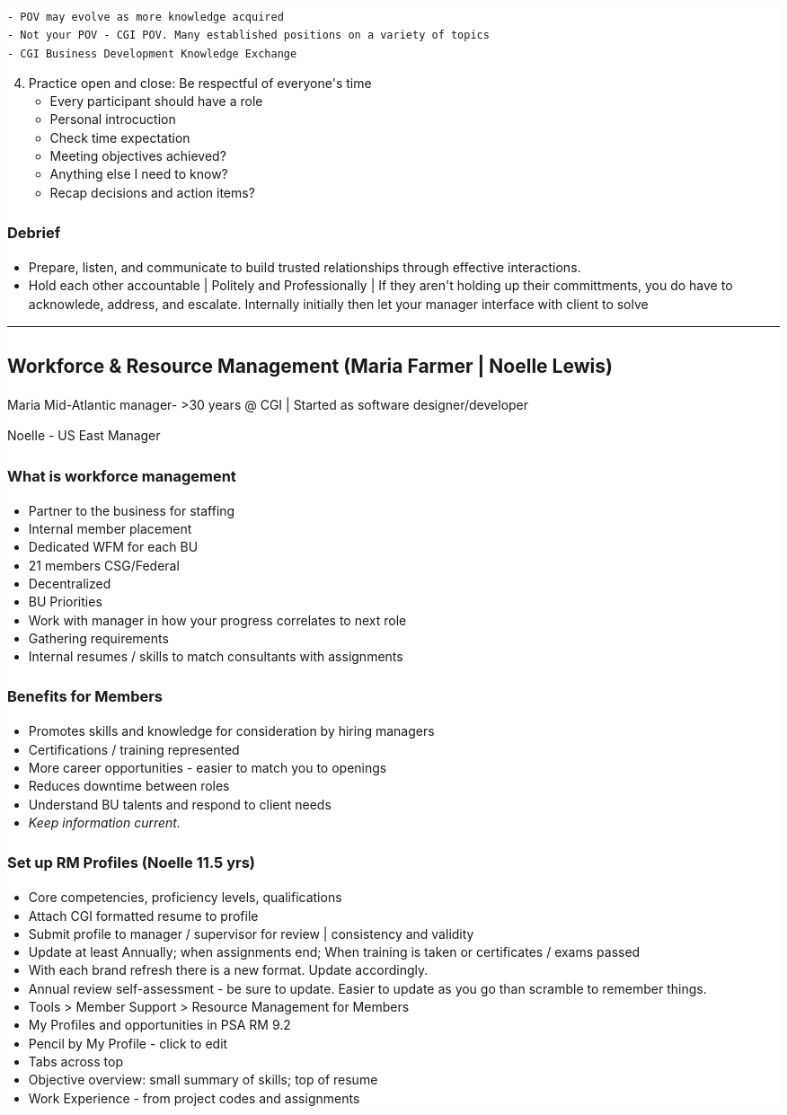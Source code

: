 	- POV may evolve as more knowledge acquired
	- Not your POV - CGI POV. Many established positions on a variety of topics
	- CGI Business Development Knowledge Exchange
	 
4. Practice open and close: Be respectful of everyone's time
	- Every participant should have a role
	- Personal introcuction
	- Check time expectation
	- Meeting objectives achieved?
	- Anything else I need to know?
	- Recap decisions and action items?

### Debrief

- Prepare, listen, and communicate to build trusted relationships through effective interactions.
- Hold each other accountable | Politely and Professionally | If they aren't holding up their committments, you do have to acknowlede, address, and escalate. Internally initially then let your manager interface with client to solve

---

## Workforce & Resource Management (Maria Farmer | Noelle Lewis)

Maria Mid-Atlantic manager- >30 years @ CGI | Started as software designer/developer

Noelle - US East Manager

### What is workforce management

- Partner to the business for staffing
- Internal member placement
- Dedicated WFM for each BU
- 21 members CSG/Federal
- Decentralized
- BU Priorities
- Work with manager in how your progress correlates to next role
- Gathering requirements
- Internal resumes / skills to match consultants with assignments

### Benefits for Members

- Promotes skills and knowledge for consideration by hiring managers
- Certifications / training represented 
- More career opportunities - easier to match you to openings
- Reduces downtime between roles
- Understand BU talents and respond to client needs
- *Keep information current.*

### Set up RM Profiles (Noelle 11.5 yrs)

- Core competencies, proficiency levels, qualifications
- Attach CGI formatted resume to profile
- Submit profile to manager / supervisor for review | consistency and validity
- Update at least Annually; when assignments end; When training is taken or certificates / exams passed
- With each brand refresh there is a new format. Update accordingly.
- Annual review self-assessment - be sure to update. Easier to update as you go than scramble to remember things.
- Tools > Member Support > Resource Management for Members
- My Profiles and opportunities in PSA RM 9.2 
- Pencil by My Profile - click to edit
- Tabs across top
- Objective overview: small summary of skills; top of resume
- Work Experience - from project codes and assignments